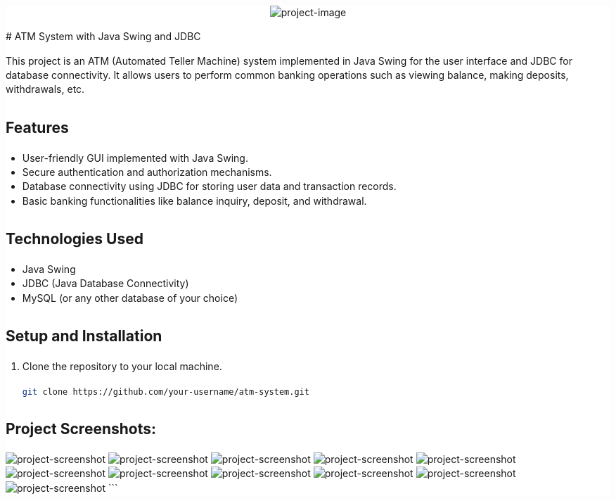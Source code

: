 <p align="center"><img src="https://socialify.git.ci/piyansu/ATM-System-by-Swing-with-JDBC-/image?language=1&amp;owner=1&amp;name=1&amp;stargazers=1&amp;theme=Light" alt="project-image"></p>
# ATM System with Java Swing and JDBC

This project is an ATM (Automated Teller Machine) system implemented in Java Swing for the user interface and JDBC for database connectivity. It allows users to perform common banking operations such as viewing balance, making deposits, withdrawals, etc.

## Features

- User-friendly GUI implemented with Java Swing.
- Secure authentication and authorization mechanisms.
- Database connectivity using JDBC for storing user data and transaction records.
- Basic banking functionalities like balance inquiry, deposit, and withdrawal.

## Technologies Used

- Java Swing
- JDBC (Java Database Connectivity)
- MySQL (or any other database of your choice)

## Setup and Installation

1. Clone the repository to your local machine.

   ```bash
   git clone https://github.com/your-username/atm-system.git

<h2>Project Screenshots:</h2>

<img src="https://i.postimg.cc/T1WjpCYg/Whats-App-Image-2024-01-05-at-18-55-24-5fa5f692.jpg" alt="project-screenshot" width="1000" height="600/">


<img src="https://i.postimg.cc/MTqzr1Dy/Whats-App-Image-2024-01-05-at-19-44-06-f0d8035d.jpg" alt="project-screenshot" width="1000" height="800/">
<img src="https://i.postimg.cc/JhFC8zy0/Whats-App-Image-2024-01-05-at-18-56-29-6556270a.jpg" alt="project-screenshot" width="1000" height="800/">

<img src="https://i.postimg.cc/1tqY6d6B/image.png" alt="project-screenshot" width="1000" height="800/">


<img src="https://i.postimg.cc/RVx9qhgn/Whats-App-Image-2024-01-05-at-18-55-45-24770898.jpg" alt="project-screenshot" width="1000" height="800/">

<img src="https://i.postimg.cc/L8vCP4MT/Whats-App-Image-2024-01-05-at-19-11-01-40c8d34b.jpg" alt="project-screenshot" width="1000" height="800/">

<img src="https://i.postimg.cc/kGm5xkVv/Whats-App-Image-2024-01-05-at-19-36-39-f1022fa3.jpg" alt="project-screenshot" width="1000" height="800/">

<img src="https://i.postimg.cc/DfsxgPTm/Whats-App-Image-2024-01-05-at-19-11-17-ce15aecd.jpg" alt="project-screenshot" width="1000" height="800/">

<img src="https://i.postimg.cc/Pxv20mv3/Whats-App-Image-2024-01-05-at-19-12-06-1afa5502.jpg" alt="project-screenshot" width="1000" height="800/">

<img src="https://i.postimg.cc/HnGBmVQp/Whats-App-Image-2024-01-05-at-19-12-45-df494625.jpg" alt="project-screenshot" width="1000" height="800/">

<img src="https://i.postimg.cc/HnQ3kd2b/Whats-App-Image-2024-01-05-at-19-12-58-de3df36e.jpg" alt="project-screenshot" width="1000" height="800/">
   ```